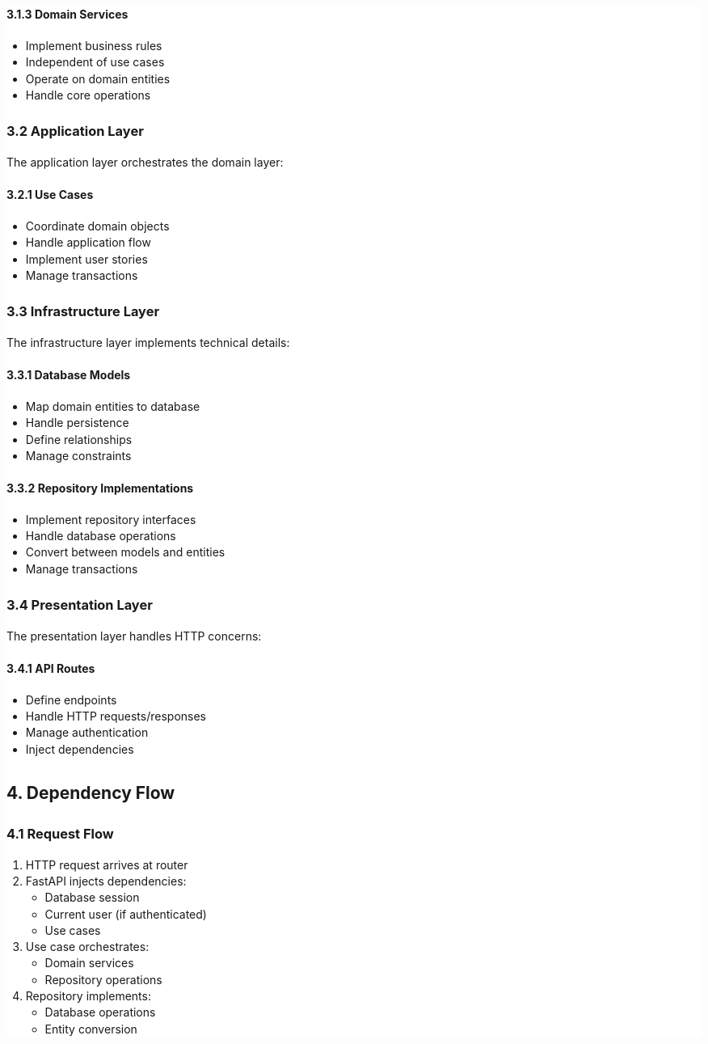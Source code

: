 #### 3.1.3 Domain Services
- Implement business rules
- Independent of use cases
- Operate on domain entities
- Handle core operations

### 3.2 Application Layer

The application layer orchestrates the domain layer:

#### 3.2.1 Use Cases
- Coordinate domain objects
- Handle application flow
- Implement user stories
- Manage transactions

### 3.3 Infrastructure Layer

The infrastructure layer implements technical details:

#### 3.3.1 Database Models
- Map domain entities to database
- Handle persistence
- Define relationships
- Manage constraints

#### 3.3.2 Repository Implementations
- Implement repository interfaces
- Handle database operations
- Convert between models and entities
- Manage transactions

### 3.4 Presentation Layer

The presentation layer handles HTTP concerns:

#### 3.4.1 API Routes
- Define endpoints
- Handle HTTP requests/responses
- Manage authentication
- Inject dependencies

## 4. Dependency Flow

### 4.1 Request Flow
1. HTTP request arrives at router
2. FastAPI injects dependencies:
   - Database session
   - Current user (if authenticated)
   - Use cases
3. Use case orchestrates:
   - Domain services
   - Repository operations
4. Repository implements:
   - Database operations
   - Entity conversion
